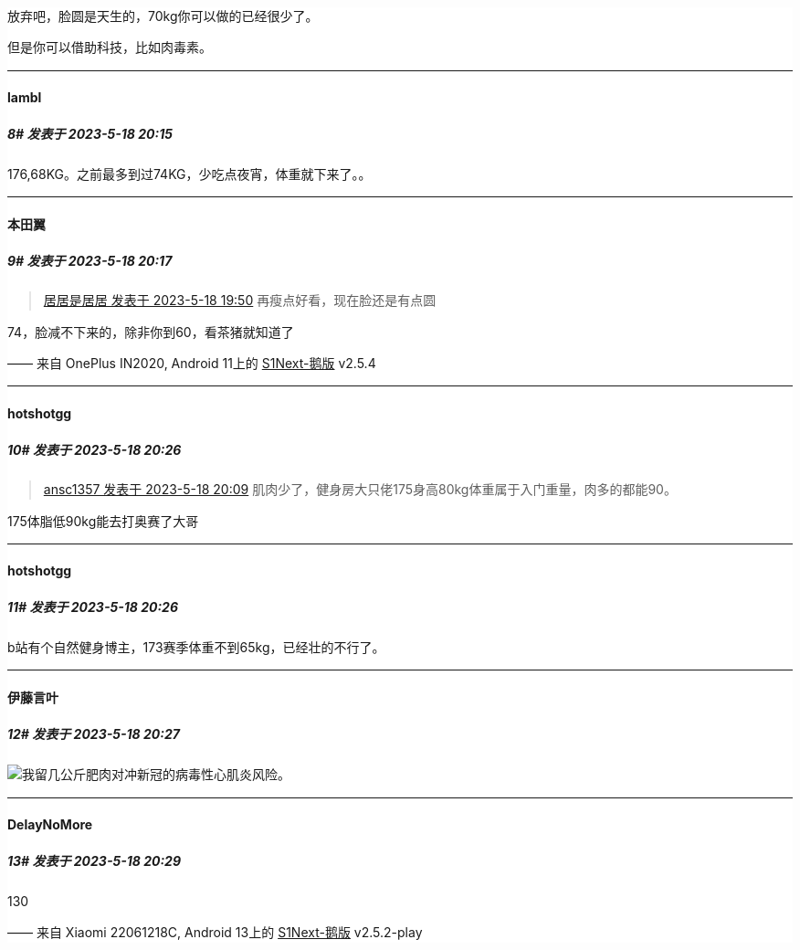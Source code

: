 放弃吧，脸圆是天生的，70kg你可以做的已经很少了。

但是你可以借助科技，比如肉毒素。

*****

####  lambl  
##### 8#       发表于 2023-5-18 20:15

176,68KG。之前最多到过74KG，少吃点夜宵，体重就下来了。。

*****

####  本田翼  
##### 9#       发表于 2023-5-18 20:17

<blockquote><a href="httphttps://bbs.saraba1st.com/2b/forum.php?mod=redirect&amp;goto=findpost&amp;pid=60894062&amp;ptid=2134868" target="_blank">居居是居居 发表于 2023-5-18 19:50</a>
再瘦点好看，现在脸还是有点圆</blockquote>
74，脸减不下来的，除非你到60，看茶猪就知道了

—— 来自 OnePlus IN2020, Android 11上的 [S1Next-鹅版](https://github.com/ykrank/S1-Next/releases) v2.5.4

*****

####  hotshotgg  
##### 10#       发表于 2023-5-18 20:26

<blockquote><a href="httphttps://bbs.saraba1st.com/2b/forum.php?mod=redirect&amp;goto=findpost&amp;pid=60894247&amp;ptid=2134868" target="_blank">ansc1357 发表于 2023-5-18 20:09</a>
肌肉少了，健身房大只佬175身高80kg体重属于入门重量，肉多的都能90。</blockquote>
175体脂低90kg能去打奥赛了大哥

*****

####  hotshotgg  
##### 11#       发表于 2023-5-18 20:26

b站有个自然健身博主，173赛季体重不到65kg，已经壮的不行了。

*****

####  伊藤言叶  
##### 12#       发表于 2023-5-18 20:27

<img src="https://static.saraba1st.com/image/smiley/face2017/037.png" referrerpolicy="no-referrer">我留几公斤肥肉对冲新冠的病毒性心肌炎风险。

*****

####  DelayNoMore  
##### 13#       发表于 2023-5-18 20:29

130

—— 来自 Xiaomi 22061218C, Android 13上的 [S1Next-鹅版](https://github.com/ykrank/S1-Next/releases) v2.5.2-play

